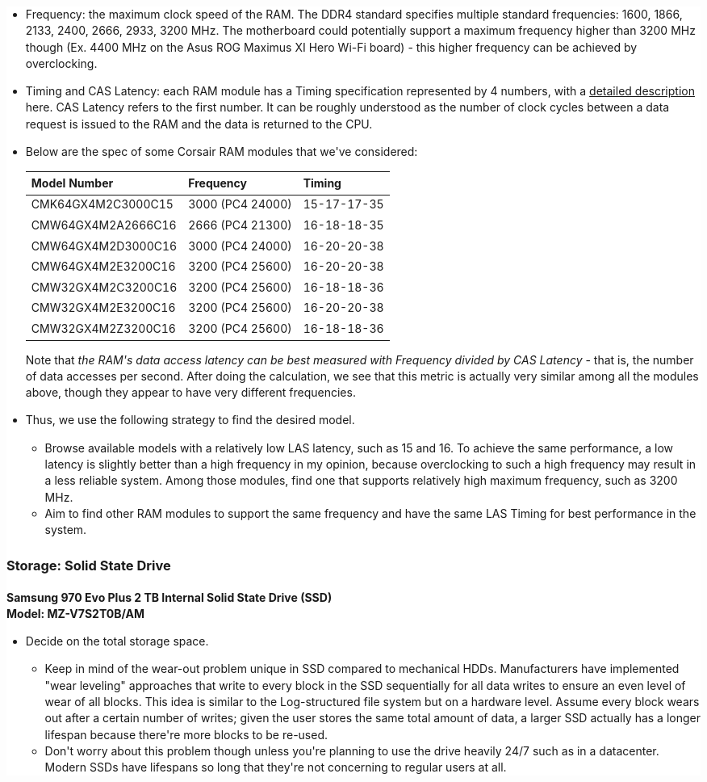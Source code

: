   - Frequency: the maximum clock speed of the RAM. The DDR4 standard specifies multiple standard frequencies: 1600, 1866, 2133, 2400, 2666, 2933, 3200 MHz. The motherboard could potentially support a maximum frequency higher than 3200 MHz though (Ex. 4400 MHz on the Asus ROG Maximus XI Hero Wi-Fi board) - this higher frequency can be achieved by overclocking.

  - Timing and CAS Latency: each RAM module has a Timing specification represented by 4 numbers, with a [detailed description](https://www.hardwaresecrets.com/understanding-ram-timings/) here. CAS Latency refers to the first number. It can be roughly understood as the number of clock cycles between a data request is issued to the RAM and the data is returned to the CPU. 
  
  - Below are the spec of some Corsair RAM modules that we've considered:
  
    | Model Number       | Frequency        | Timing      |
    | ------------------ | ---------------- | ----------- |
    | CMK64GX4M2C3000C15 | 3000 (PC4 24000) | 15-17-17-35 |
    | CMW64GX4M2A2666C16 | 2666 (PC4 21300) | 16-18-18-35 |
    | CMW64GX4M2D3000C16 | 3000 (PC4 24000) | 16-20-20-38 |
    | CMW64GX4M2E3200C16 | 3200 (PC4 25600) | 16-20-20-38 |
    | CMW32GX4M2C3200C16 | 3200 (PC4 25600) | 16-18-18-36 |
    | CMW32GX4M2E3200C16 | 3200 (PC4 25600) | 16-20-20-38 |
    | CMW32GX4M2Z3200C16 | 3200 (PC4 25600) | 16-18-18-36 |
  
    Note that *the RAM's data access latency can be best measured with Frequency divided by CAS Latency* - that is, the number of data accesses per second. After doing the calculation, we see that this metric is actually very similar among all the modules above, though they appear to have very different frequencies. 
    
  - Thus, we use the following strategy to find the desired model.
  
    - Browse available models with a relatively low LAS latency, such as 15 and 16. To achieve the same performance, a low latency is slightly better than a high frequency in my opinion, because overclocking to such a high frequency may result in a less reliable system. Among those modules, find one that supports relatively high maximum frequency, such as 3200 MHz.
    - Aim to find other RAM modules to support the same frequency and have the same LAS Timing for best performance in the system.

### Storage: Solid State Drive

**Samsung 970 Evo Plus 2 TB Internal Solid State Drive (SSD)**  
**Model: MZ-V7S2T0B/AM**

- Decide on the total storage space. 

  - Keep in mind of the wear-out problem unique in SSD compared to mechanical HDDs. Manufacturers have implemented "wear leveling" approaches that write to every block in the SSD sequentially for all data writes to ensure an even level of wear of all blocks. This idea is similar to the Log-structured file system but on a hardware level. Assume every block wears out after a certain number of writes; given the user stores the same total amount of data, a larger SSD actually has a longer lifespan because there're more blocks to be re-used. 
  - Don't worry about this problem though unless you're planning to use the drive heavily 24/7 such as in a datacenter. Modern SSDs have lifespans so long that they're not concerning to regular users at all.
